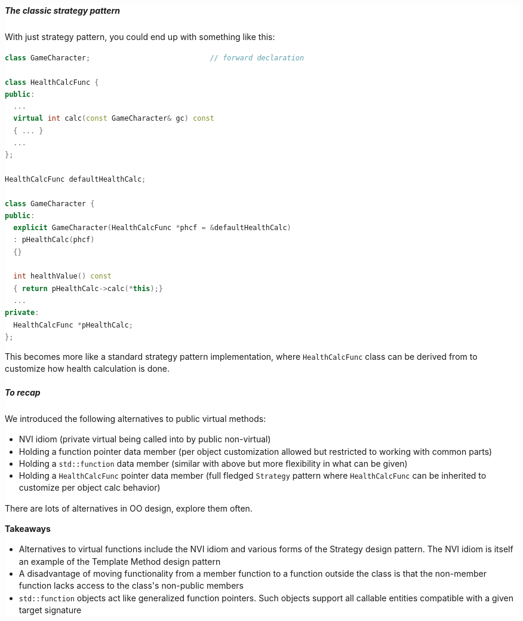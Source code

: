 ##### The classic strategy pattern

With just strategy pattern, you could end up with something like this:
```cpp
class GameCharacter;                            // forward declaration

class HealthCalcFunc {
public:
  ...
  virtual int calc(const GameCharacter& gc) const
  { ... }
  ...
};

HealthCalcFunc defaultHealthCalc;

class GameCharacter {
public:
  explicit GameCharacter(HealthCalcFunc *phcf = &defaultHealthCalc)
  : pHealthCalc(phcf)
  {}

  int healthValue() const
  { return pHealthCalc->calc(*this);}
  ...
private:
  HealthCalcFunc *pHealthCalc;
};
```
This becomes more like a standard strategy pattern implementation, where `HealthCalcFunc` class can be derived from to customize how health calculation is done.

##### To recap

We introduced the following alternatives to public virtual methods:
* NVI idiom (private virtual being called into by public non-virtual)
* Holding a function pointer data member (per object customization allowed but restricted to working with common parts)
* Holding a `std::function` data member (similar with above but more flexibility in what can be given)
* Holding a `HealthCalcFunc` pointer data member (full fledged `Strategy` pattern where `HealthCalcFunc` can be inherited to customize per object calc behavior)

There are lots of alternatives in OO design, explore them often.

**Takeaways**
* Alternatives to virtual functions include the NVI idiom and various forms of the Strategy design pattern. The NVI idiom is itself an example of the Template Method design pattern
* A disadvantage of moving functionality from a member function to a function outside the class is that the non-member function lacks access to the class's non-public members
* `std::function` objects act like generalized function pointers. Such objects support all callable entities compatible with a given target signature

